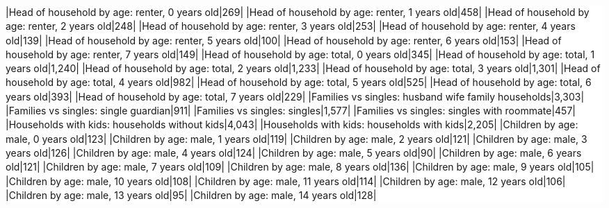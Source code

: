 |Head of household by age: renter, 0 years old|269|
|Head of household by age: renter, 1 years old|458|
|Head of household by age: renter, 2 years old|248|
|Head of household by age: renter, 3 years old|253|
|Head of household by age: renter, 4 years old|139|
|Head of household by age: renter, 5 years old|100|
|Head of household by age: renter, 6 years old|153|
|Head of household by age: renter, 7 years old|149|
|Head of household by age: total, 0 years old|345|
|Head of household by age: total, 1 years old|1,240|
|Head of household by age: total, 2 years old|1,233|
|Head of household by age: total, 3 years old|1,301|
|Head of household by age: total, 4 years old|982|
|Head of household by age: total, 5 years old|525|
|Head of household by age: total, 6 years old|393|
|Head of household by age: total, 7 years old|229|
|Families vs singles: husband wife family households|3,303|
|Families vs singles: single guardian|911|
|Families vs singles: singles|1,577|
|Families vs singles: singles with roommate|457|
|Households with kids: households without kids|4,043|
|Households with kids: households with kids|2,205|
|Children by age: male, 0 years old|123|
|Children by age: male, 1 years old|119|
|Children by age: male, 2 years old|121|
|Children by age: male, 3 years old|126|
|Children by age: male, 4 years old|124|
|Children by age: male, 5 years old|90|
|Children by age: male, 6 years old|121|
|Children by age: male, 7 years old|109|
|Children by age: male, 8 years old|136|
|Children by age: male, 9 years old|105|
|Children by age: male, 10 years old|108|
|Children by age: male, 11 years old|114|
|Children by age: male, 12 years old|106|
|Children by age: male, 13 years old|95|
|Children by age: male, 14 years old|128|